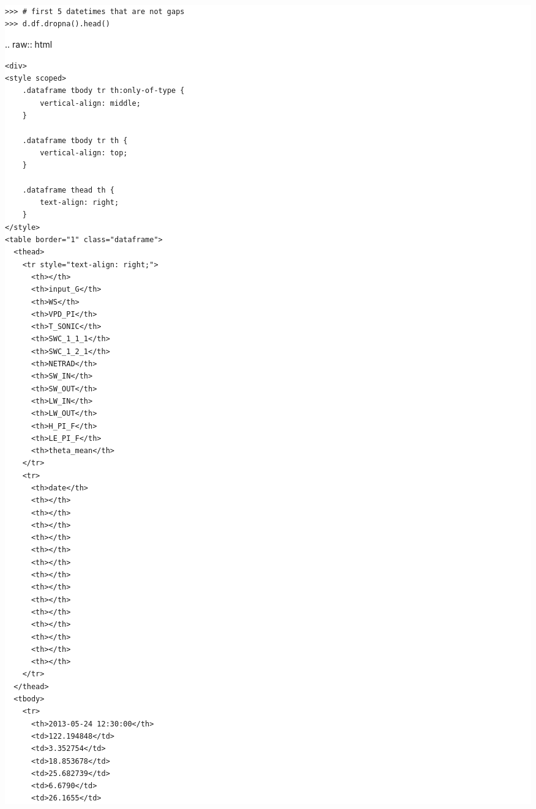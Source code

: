     >>> # first 5 datetimes that are not gaps
    >>> d.df.dropna().head()

.. raw:: html

    <div>
    <style scoped>
        .dataframe tbody tr th:only-of-type {
            vertical-align: middle;
        }
    
        .dataframe tbody tr th {
            vertical-align: top;
        }
    
        .dataframe thead th {
            text-align: right;
        }
    </style>
    <table border="1" class="dataframe">
      <thead>
        <tr style="text-align: right;">
          <th></th>
          <th>input_G</th>
          <th>WS</th>
          <th>VPD_PI</th>
          <th>T_SONIC</th>
          <th>SWC_1_1_1</th>
          <th>SWC_1_2_1</th>
          <th>NETRAD</th>
          <th>SW_IN</th>
          <th>SW_OUT</th>
          <th>LW_IN</th>
          <th>LW_OUT</th>
          <th>H_PI_F</th>
          <th>LE_PI_F</th>
          <th>theta_mean</th>
        </tr>
        <tr>
          <th>date</th>
          <th></th>
          <th></th>
          <th></th>
          <th></th>
          <th></th>
          <th></th>
          <th></th>
          <th></th>
          <th></th>
          <th></th>
          <th></th>
          <th></th>
          <th></th>
          <th></th>
        </tr>
      </thead>
      <tbody>
        <tr>
          <th>2013-05-24 12:30:00</th>
          <td>122.194848</td>
          <td>3.352754</td>
          <td>18.853678</td>
          <td>25.682739</td>
          <td>6.6790</td>
          <td>26.1655</td>